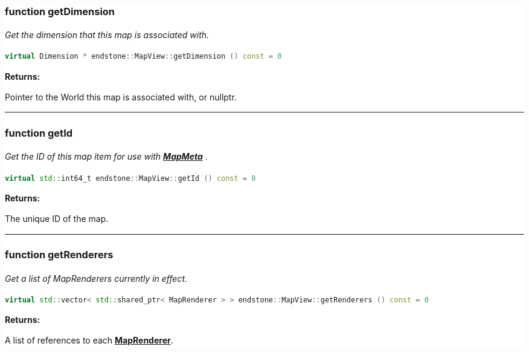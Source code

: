 

### function getDimension 

_Get the dimension that this map is associated with._ 
```C++
virtual Dimension * endstone::MapView::getDimension () const = 0
```





**Returns:**

Pointer to the World this map is associated with, or nullptr. 





        

<hr>



### function getId 

_Get the ID of this map item for use with_ [_**MapMeta**_](classendstone_1_1MapMeta.md) _._
```C++
virtual std::int64_t endstone::MapView::getId () const = 0
```





**Returns:**

The unique ID of the map. 





        

<hr>



### function getRenderers 

_Get a list of MapRenderers currently in effect._ 
```C++
virtual std::vector< std::shared_ptr< MapRenderer > > endstone::MapView::getRenderers () const = 0
```





**Returns:**

A list of references to each [**MapRenderer**](classendstone_1_1MapRenderer.md). 





        